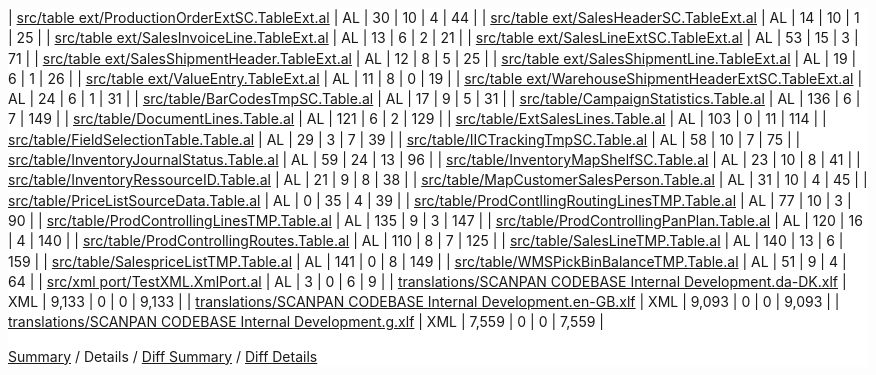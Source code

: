 | [src/table ext/ProductionOrderExtSC.TableExt.al](/src/table%20ext/ProductionOrderExtSC.TableExt.al) | AL | 30 | 10 | 4 | 44 |
| [src/table ext/SalesHeaderSC.TableExt.al](/src/table%20ext/SalesHeaderSC.TableExt.al) | AL | 14 | 10 | 1 | 25 |
| [src/table ext/SalesInvoiceLine.TableExt.al](/src/table%20ext/SalesInvoiceLine.TableExt.al) | AL | 13 | 6 | 2 | 21 |
| [src/table ext/SalesLineExtSC.TableExt.al](/src/table%20ext/SalesLineExtSC.TableExt.al) | AL | 53 | 15 | 3 | 71 |
| [src/table ext/SalesShipmentHeader.TableExt.al](/src/table%20ext/SalesShipmentHeader.TableExt.al) | AL | 12 | 8 | 5 | 25 |
| [src/table ext/SalesShipmentLine.TableExt.al](/src/table%20ext/SalesShipmentLine.TableExt.al) | AL | 19 | 6 | 1 | 26 |
| [src/table ext/ValueEntry.TableExt.al](/src/table%20ext/ValueEntry.TableExt.al) | AL | 11 | 8 | 0 | 19 |
| [src/table ext/WarehouseShipmentHeaderExtSC.TableExt.al](/src/table%20ext/WarehouseShipmentHeaderExtSC.TableExt.al) | AL | 24 | 6 | 1 | 31 |
| [src/table/BarCodesTmpSC.Table.al](/src/table/BarCodesTmpSC.Table.al) | AL | 17 | 9 | 5 | 31 |
| [src/table/CampaignStatistics.Table.al](/src/table/CampaignStatistics.Table.al) | AL | 136 | 6 | 7 | 149 |
| [src/table/DocumentLines.Table.al](/src/table/DocumentLines.Table.al) | AL | 121 | 6 | 2 | 129 |
| [src/table/ExtSalesLines.Table.al](/src/table/ExtSalesLines.Table.al) | AL | 103 | 0 | 11 | 114 |
| [src/table/FieldSelectionTable.Table.al](/src/table/FieldSelectionTable.Table.al) | AL | 29 | 3 | 7 | 39 |
| [src/table/IICTrackingTmpSC.Table.al](/src/table/IICTrackingTmpSC.Table.al) | AL | 58 | 10 | 7 | 75 |
| [src/table/InventoryJournalStatus.Table.al](/src/table/InventoryJournalStatus.Table.al) | AL | 59 | 24 | 13 | 96 |
| [src/table/InventoryMapShelfSC.Table.al](/src/table/InventoryMapShelfSC.Table.al) | AL | 23 | 10 | 8 | 41 |
| [src/table/InventoryRessourceID.Table.al](/src/table/InventoryRessourceID.Table.al) | AL | 21 | 9 | 8 | 38 |
| [src/table/MapCustomerSalesPerson.Table.al](/src/table/MapCustomerSalesPerson.Table.al) | AL | 31 | 10 | 4 | 45 |
| [src/table/PriceListSourceData.Table.al](/src/table/PriceListSourceData.Table.al) | AL | 0 | 35 | 4 | 39 |
| [src/table/ProdContllingRoutingLinesTMP.Table.al](/src/table/ProdContllingRoutingLinesTMP.Table.al) | AL | 77 | 10 | 3 | 90 |
| [src/table/ProdControllingLinesTMP.Table.al](/src/table/ProdControllingLinesTMP.Table.al) | AL | 135 | 9 | 3 | 147 |
| [src/table/ProdControllingPanPlan.Table.al](/src/table/ProdControllingPanPlan.Table.al) | AL | 120 | 16 | 4 | 140 |
| [src/table/ProdControllingRoutes.Table.al](/src/table/ProdControllingRoutes.Table.al) | AL | 110 | 8 | 7 | 125 |
| [src/table/SalesLineTMP.Table.al](/src/table/SalesLineTMP.Table.al) | AL | 140 | 13 | 6 | 159 |
| [src/table/SalespriceListTMP.Table.al](/src/table/SalespriceListTMP.Table.al) | AL | 141 | 0 | 8 | 149 |
| [src/table/WMSPickBinBalanceTMP.Table.al](/src/table/WMSPickBinBalanceTMP.Table.al) | AL | 51 | 9 | 4 | 64 |
| [src/xml port/TestXML.XmlPort.al](/src/xml%20port/TestXML.XmlPort.al) | AL | 3 | 0 | 6 | 9 |
| [translations/SCANPAN CODEBASE Internal Development.da-DK.xlf](/translations/SCANPAN%20CODEBASE%20Internal%20Development.da-DK.xlf) | XML | 9,133 | 0 | 0 | 9,133 |
| [translations/SCANPAN CODEBASE Internal Development.en-GB.xlf](/translations/SCANPAN%20CODEBASE%20Internal%20Development.en-GB.xlf) | XML | 9,093 | 0 | 0 | 9,093 |
| [translations/SCANPAN CODEBASE Internal Development.g.xlf](/translations/SCANPAN%20CODEBASE%20Internal%20Development.g.xlf) | XML | 7,559 | 0 | 0 | 7,559 |

[Summary](results.md) / Details / [Diff Summary](diff.md) / [Diff Details](diff-details.md)